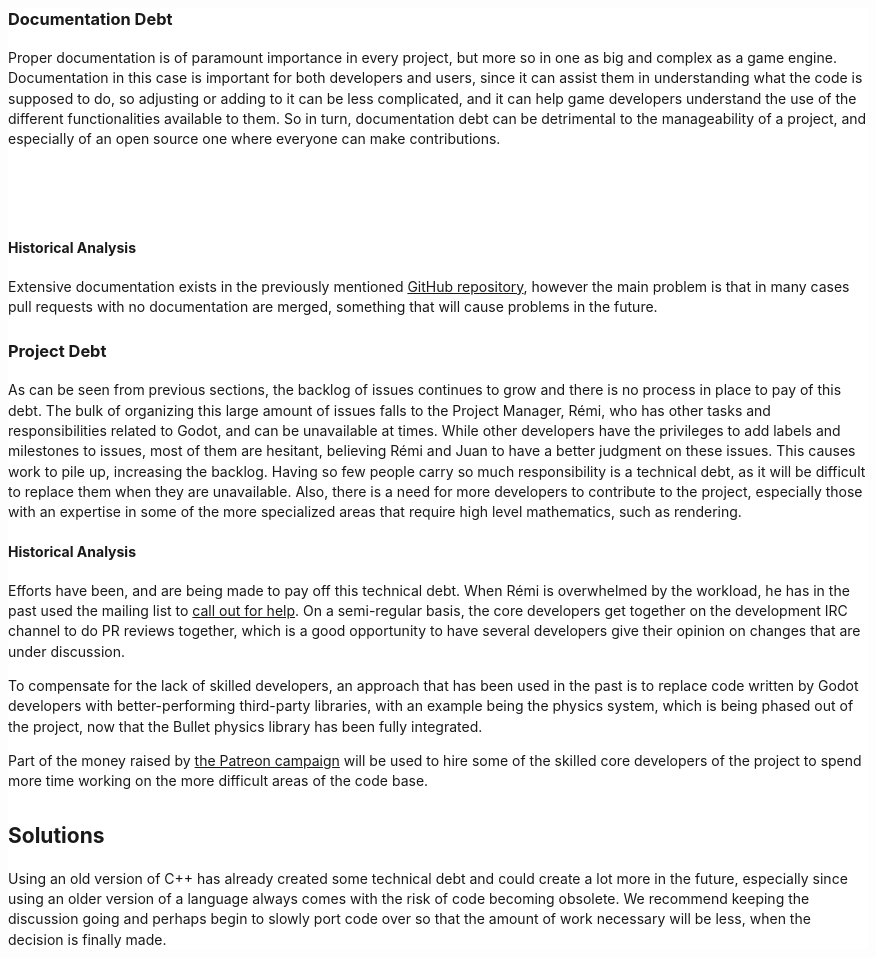 ### Documentation Debt
 Proper documentation is of paramount importance in every project, but more so in one as big and complex as a game engine. Documentation in this case is important for both developers and users, since it can assist them in understanding what the code is supposed to do, so adjusting or adding to it can be less complicated, and it can help game developers understand the use of the different functionalities available to them.
 So in turn, documentation debt can be detrimental to the manageability of a project, and especially of an open source one where everyone can make contributions.


 &nbsp;

 &nbsp;


#### Historical Analysis
 Extensive documentation exists in the previously mentioned [GitHub repository](https://github.com/godotengine/godot-docs), however the main problem is that in many cases pull requests with no documentation are merged, something that will cause problems in the future.

### Project Debt
 As can be seen from previous sections, the backlog of issues continues to grow and there is no process in place to pay of this debt. The bulk of organizing this large amount of issues falls to the Project Manager, Rémi, who has other tasks and responsibilities related to Godot, and can be unavailable at times. While other developers have the privileges to add labels and milestones to issues, most of them are hesitant, believing Rémi and Juan to have a better judgment on these issues. This causes work to pile up, increasing the backlog. Having so few people carry so much responsibility is a technical debt, as it will be difficult to replace them when they are unavailable. Also, there is a need for more developers to contribute to the project, especially those with an expertise in some of the more specialized areas that require high level mathematics, such as rendering.

#### Historical Analysis
 Efforts have been, and are being made to pay off this technical debt. When Rémi is overwhelmed by the workload, he has in the past used the mailing list to [call out for help](https://listengine.tuxfamily.org/godotengine.org/devel/2018/03/msg00003.html). On a semi-regular basis, the core developers get together on the development IRC channel to do PR reviews together, which is a good opportunity to have several developers give their opinion on changes that are under discussion.

 To compensate for the lack of skilled developers, an approach that has been used in the past is to replace code written by Godot developers with better-performing third-party libraries, with an example being the physics system, which is being phased out of the project, now that the Bullet physics library has been fully integrated.


 Part of the money raised by [the Patreon campaign](https://www.patreon.com/godotengine) will be used to hire some of the skilled core developers of the project to spend more time working on the more difficult areas of the code base.


## Solutions

 Using an old version of C++ has already created some technical debt and could create a lot more in the future, especially since using an older version of a language always comes with the risk of code becoming obsolete. We recommend keeping the discussion going and perhaps begin to slowly port code over so that the amount of work necessary will be less, when the decision is finally made.
